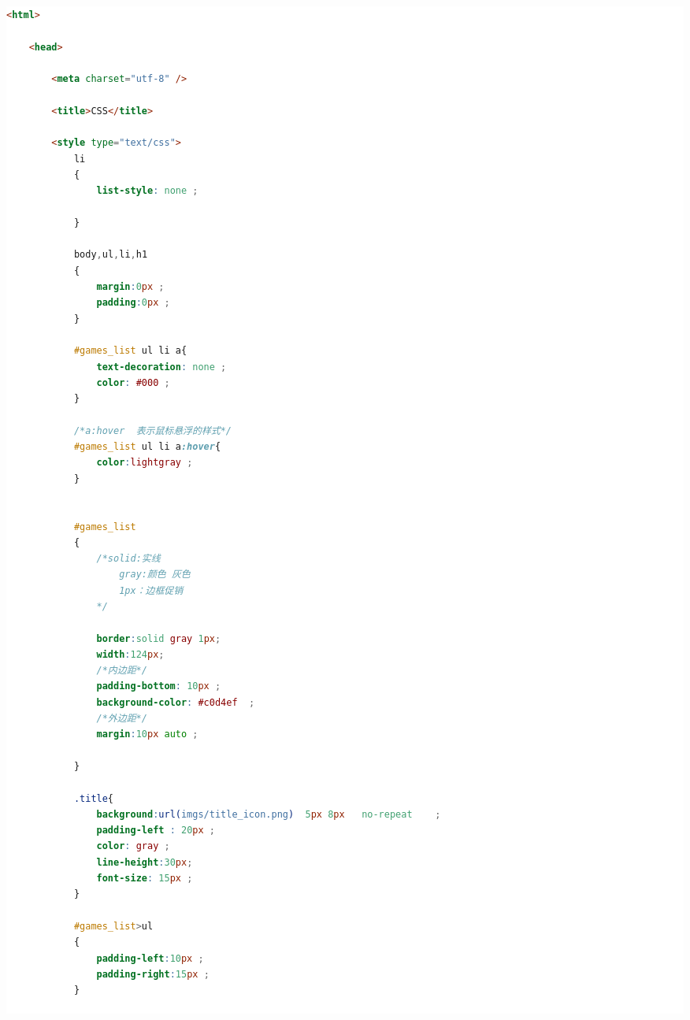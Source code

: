 ```html
<html>

	<head>

		<meta charset="utf-8" /> 

		<title>CSS</title>
		
		<style type="text/css">
			li
			{
				list-style: none ;

			}
			
			body,ul,li,h1
			{
				margin:0px ;
				padding:0px ;
			}
			
			#games_list ul li a{
				text-decoration: none ;
				color: #000 ;
			}
			
			/*a:hover  表示鼠标悬浮的样式*/
			#games_list ul li a:hover{
				color:lightgray ;
			}
			

			#games_list
			{
				/*solid:实线
					gray:颜色 灰色
					1px：边框促销
				*/
				
				border:solid gray 1px;
				width:124px;
				/*内边距*/
				padding-bottom: 10px ;
				background-color: #c0d4ef  ;
				/*外边距*/
				margin:10px auto ;

			}
		
			.title{
				background:url(imgs/title_icon.png)  5px 8px   no-repeat	;
				padding-left : 20px ;
				color: gray ;
				line-height:30px;
				font-size: 15px ;
			}
			
			#games_list>ul
			{
				padding-left:10px ;
				padding-right:15px ;
			}
			
```